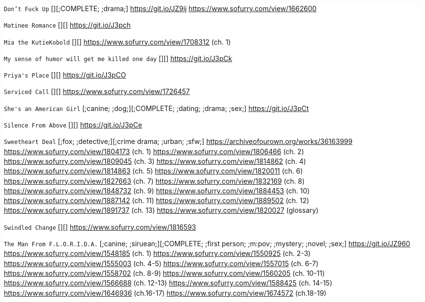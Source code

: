 `Don’t Fuck Up`
[][;COMPLETE; ;drama;]
https://git.io/JZ9ij
https://www.sofurry.com/view/1662600

`Matinee Romance`
[][]
https://git.io/J3pch

`Mia the KutieKobold`
[][]
https://www.sofurry.com/view/1708312 (ch. 1)

`My sense of humor will get me killed one day`
[][]
https://git.io/J3pCk

`Priya's Place`
[][]
https://git.io/J3pCO

`Serviced Call`
[][]
https://www.sofurry.com/view/1726457

`She's an American Girl`
[;canine; ;dog;][;COMPLETE; ;dating; ;drama; ;sex;]
https://git.io/J3pCt

`Silence From Above`
[][]
https://git.io/J3pCe

`Sweetheart Deal`
[;fox; ;detective;][;crime drama; ;urban; ;sfw;]
https://archiveofourown.org/works/36163999
https://www.sofurry.com/view/1804173 (ch. 1)
https://www.sofurry.com/view/1806466 (ch. 2)
https://www.sofurry.com/view/1809045 (ch. 3)
https://www.sofurry.com/view/1814862 (ch. 4)
https://www.sofurry.com/view/1814863 (ch. 5)
https://www.sofurry.com/view/1820011 (ch. 6)
https://www.sofurry.com/view/1827663 (ch. 7)
https://www.sofurry.com/view/1832169 (ch. 8)
https://www.sofurry.com/view/1848732 (ch. 9)
https://www.sofurry.com/view/1884453 (ch. 10)
https://www.sofurry.com/view/1887142 (ch. 11)
https://www.sofurry.com/view/1889502 (ch. 12)
https://www.sofurry.com/view/1891737 (ch. 13)
https://www.sofurry.com/view/1820027 (glossary)

`Swindled Change`
[][]
https://www.sofurry.com/view/1816593

`The Man From F.L.O.R.I.D.A.`
[;canine; ;siruean;][;COMPLETE; ;first person; ;m:pov; ;mystery; ;novel; ;sex;]
https://git.io/JZ960
https://www.sofurry.com/view/1548185 (ch. 1)
https://www.sofurry.com/view/1550925 (ch. 2-3)
https://www.sofurry.com/view/1555003 (ch. 4-5)
https://www.sofurry.com/view/1557015 (ch. 6-7)
https://www.sofurry.com/view/1558702 (ch. 8-9)
https://www.sofurry.com/view/1560205 (ch. 10-11)
https://www.sofurry.com/view/1566688 (ch. 12-13)
https://www.sofurry.com/view/1588425 (ch. 14-15)
https://www.sofurry.com/view/1646936 (ch.16-17)
https://www.sofurry.com/view/1674572 (ch.18-19)